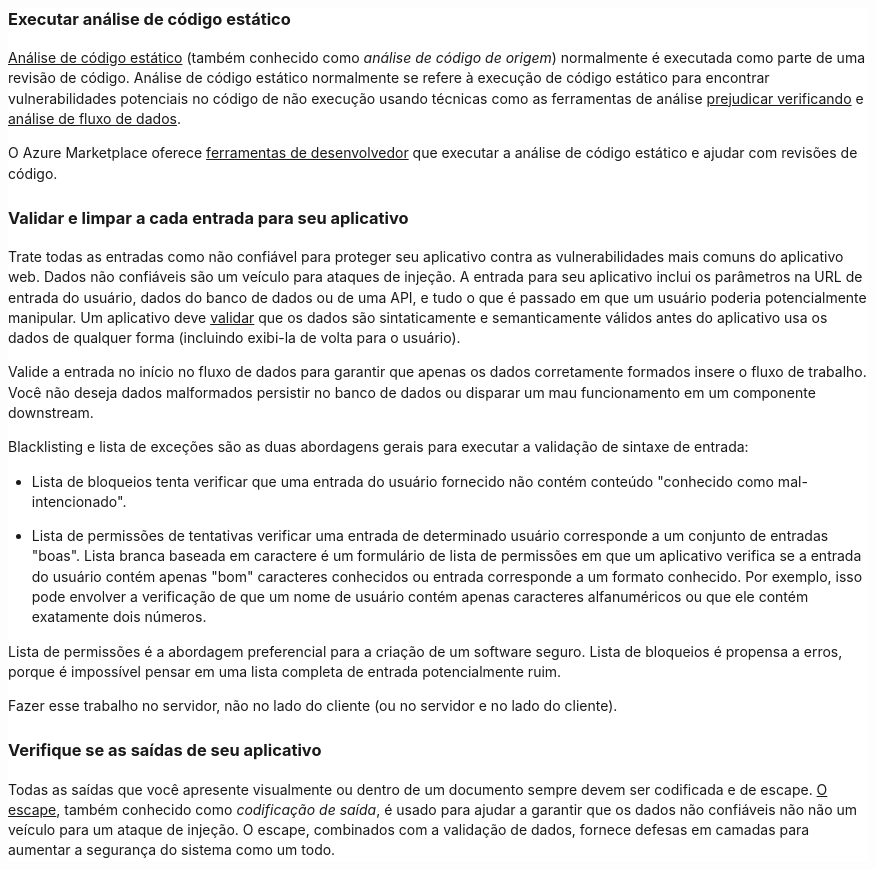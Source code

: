 ### <a name="perform-static-code-analysis"></a>Executar análise de código estático

[Análise de código estático](https://www.owasp.org/index.php/Static_Code_Analysis) (também conhecido como *análise de código de origem*) normalmente é executada como parte de uma revisão de código. Análise de código estático normalmente se refere à execução de código estático para encontrar vulnerabilidades potenciais no código de não execução usando técnicas como as ferramentas de análise [prejudicar verificando](https://en.wikipedia.org/wiki/Taint_checking) e [análise de fluxo de dados](https://en.wikipedia.org/wiki/Data-flow_analysis).

O Azure Marketplace oferece [ferramentas de desenvolvedor](https://azuremarketplace.microsoft.com/marketplace/apps/category/developer-tools?page=1&search=code%20review) que executar a análise de código estático e ajudar com revisões de código.

### <a name="validate-and-sanitize-every-input-for-your-application"></a>Validar e limpar a cada entrada para seu aplicativo

Trate todas as entradas como não confiável para proteger seu aplicativo contra as vulnerabilidades mais comuns do aplicativo web. Dados não confiáveis são um veículo para ataques de injeção. A entrada para seu aplicativo inclui os parâmetros na URL de entrada do usuário, dados do banco de dados ou de uma API, e tudo o que é passado em que um usuário poderia potencialmente manipular. Um aplicativo deve [validar](https://www.owasp.org/index.php/OWASP_Proactive_Controls_2016#4:_Validate_All_Inputs) que os dados são sintaticamente e semanticamente válidos antes do aplicativo usa os dados de qualquer forma (incluindo exibi-la de volta para o usuário).

Valide a entrada no início no fluxo de dados para garantir que apenas os dados corretamente formados insere o fluxo de trabalho. Você não deseja dados malformados persistir no banco de dados ou disparar um mau funcionamento em um componente downstream.

Blacklisting e lista de exceções são as duas abordagens gerais para executar a validação de sintaxe de entrada:

  - Lista de bloqueios tenta verificar que uma entrada do usuário fornecido não contém conteúdo "conhecido como mal-intencionado".

  - Lista de permissões de tentativas verificar uma entrada de determinado usuário corresponde a um conjunto de entradas "boas". Lista branca baseada em caractere é um formulário de lista de permissões em que um aplicativo verifica se a entrada do usuário contém apenas "bom" caracteres conhecidos ou entrada corresponde a um formato conhecido.
    Por exemplo, isso pode envolver a verificação de que um nome de usuário contém apenas caracteres alfanuméricos ou que ele contém exatamente dois números.

Lista de permissões é a abordagem preferencial para a criação de um software seguro.
Lista de bloqueios é propensa a erros, porque é impossível pensar em uma lista completa de entrada potencialmente ruim.

Fazer esse trabalho no servidor, não no lado do cliente (ou no servidor e no lado do cliente).

### <a name="verify-your-applications-outputs"></a>Verifique se as saídas de seu aplicativo

Todas as saídas que você apresente visualmente ou dentro de um documento sempre devem ser codificada e de escape. [O escape](https://www.owasp.org/index.php/Injection_Theory#Escaping_.28aka_Output_Encoding.29), também conhecido como *codificação de saída*, é usado para ajudar a garantir que os dados não confiáveis não não um veículo para um ataque de injeção. O escape, combinados com a validação de dados, fornece defesas em camadas para aumentar a segurança do sistema como um todo.
